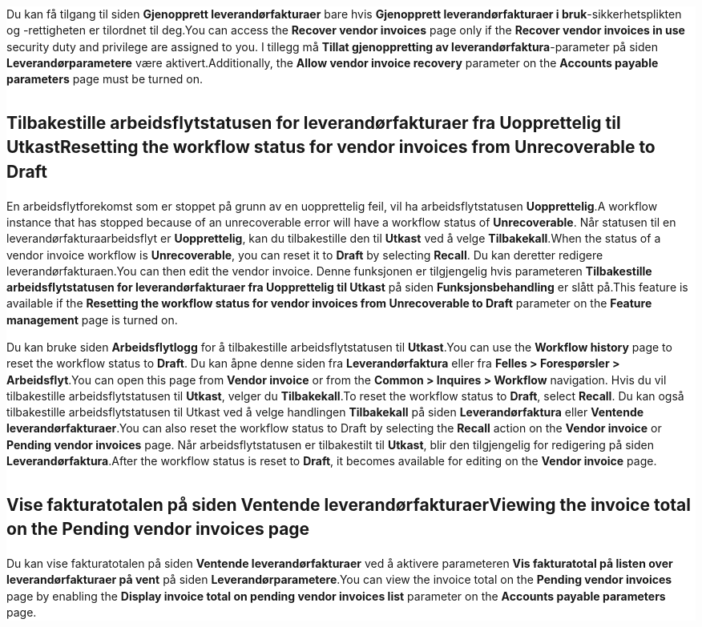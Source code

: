 <span data-ttu-id="3c37b-207">Du kan få tilgang til siden **Gjenopprett leverandørfakturaer** bare hvis **Gjenopprett leverandørfakturaer i bruk**-sikkerhetsplikten og -rettigheten er tilordnet til deg.</span><span class="sxs-lookup"><span data-stu-id="3c37b-207">You can access the **Recover vendor invoices** page only if the **Recover vendor invoices in use** security duty and privilege are assigned to you.</span></span> <span data-ttu-id="3c37b-208">I tillegg må **Tillat gjenoppretting av leverandørfaktura**-parameter på siden **Leverandørparametere** være aktivert.</span><span class="sxs-lookup"><span data-stu-id="3c37b-208">Additionally, the **Allow vendor invoice recovery** parameter on the **Accounts payable parameters** page must be turned on.</span></span>

## <a name="resetting-the-workflow-status-for-vendor-invoices-from-unrecoverable-to-draft"></a><span data-ttu-id="3c37b-209">Tilbakestille arbeidsflytstatusen for leverandørfakturaer fra Uopprettelig til Utkast</span><span class="sxs-lookup"><span data-stu-id="3c37b-209">Resetting the workflow status for vendor invoices from Unrecoverable to Draft</span></span>

<span data-ttu-id="3c37b-210">En arbeidsflytforekomst som er stoppet på grunn av en uopprettelig feil, vil ha arbeidsflytstatusen **Uopprettelig**.</span><span class="sxs-lookup"><span data-stu-id="3c37b-210">A workflow instance that has stopped because of an unrecoverable error will have a workflow status of **Unrecoverable**.</span></span> <span data-ttu-id="3c37b-211">Når statusen til en leverandørfakturaarbeidsflyt er **Uopprettelig**, kan du tilbakestille den til **Utkast** ved å velge **Tilbakekall**.</span><span class="sxs-lookup"><span data-stu-id="3c37b-211">When the status of a vendor invoice workflow is **Unrecoverable**, you can reset it to **Draft** by selecting **Recall**.</span></span> <span data-ttu-id="3c37b-212">Du kan deretter redigere leverandørfakturaen.</span><span class="sxs-lookup"><span data-stu-id="3c37b-212">You can then edit the vendor invoice.</span></span> <span data-ttu-id="3c37b-213">Denne funksjonen er tilgjengelig hvis parameteren **Tilbakestille arbeidsflytstatusen for leverandørfakturaer fra Uopprettelig til Utkast** på siden **Funksjonsbehandling** er slått på.</span><span class="sxs-lookup"><span data-stu-id="3c37b-213">This feature is available if the **Resetting the workflow status for vendor invoices from Unrecoverable to Draft** parameter on the **Feature management** page is turned on.</span></span>

<span data-ttu-id="3c37b-214">Du kan bruke siden **Arbeidsflytlogg** for å tilbakestille arbeidsflytstatusen til **Utkast**.</span><span class="sxs-lookup"><span data-stu-id="3c37b-214">You can use the **Workflow history** page to reset the workflow status to **Draft**.</span></span> <span data-ttu-id="3c37b-215">Du kan åpne denne siden fra **Leverandørfaktura** eller fra **Felles > Forespørsler > Arbeidsflyt**.</span><span class="sxs-lookup"><span data-stu-id="3c37b-215">You can open this page from **Vendor invoice**  or from the **Common > Inquires > Workflow** navigation.</span></span> <span data-ttu-id="3c37b-216">Hvis du vil tilbakestille arbeidsflytstatusen til **Utkast**, velger du **Tilbakekall**.</span><span class="sxs-lookup"><span data-stu-id="3c37b-216">To reset the workflow status to **Draft**, select **Recall**.</span></span> <span data-ttu-id="3c37b-217">Du kan også tilbakestille arbeidsflytstatusen til Utkast ved å velge handlingen **Tilbakekall** på siden **Leverandørfaktura** eller **Ventende leverandørfakturaer**.</span><span class="sxs-lookup"><span data-stu-id="3c37b-217">You can also reset the workflow status to Draft by selecting the **Recall** action on the **Vendor invoice** or **Pending vendor invoices** page.</span></span> <span data-ttu-id="3c37b-218">Når arbeidsflytstatusen er tilbakestilt til **Utkast**, blir den tilgjengelig for redigering på siden **Leverandørfaktura**.</span><span class="sxs-lookup"><span data-stu-id="3c37b-218">After the workflow status is reset to **Draft**, it becomes available for editing on the **Vendor invoice** page.</span></span>

## <a name="viewing-the-invoice-total-on-the-pending-vendor-invoices-page"></a><span data-ttu-id="3c37b-219">Vise fakturatotalen på siden Ventende leverandørfakturaer</span><span class="sxs-lookup"><span data-stu-id="3c37b-219">Viewing the invoice total on the Pending vendor invoices page</span></span>
<span data-ttu-id="3c37b-220">Du kan vise fakturatotalen på siden **Ventende leverandørfakturaer** ved å aktivere parameteren **Vis fakturatotal på listen over leverandørfakturaer på vent** på siden **Leverandørparametere**.</span><span class="sxs-lookup"><span data-stu-id="3c37b-220">You can view the invoice total on the **Pending vendor invoices** page by enabling the **Display invoice total on pending vendor invoices list** parameter on the **Accounts payable parameters** page.</span></span> 
